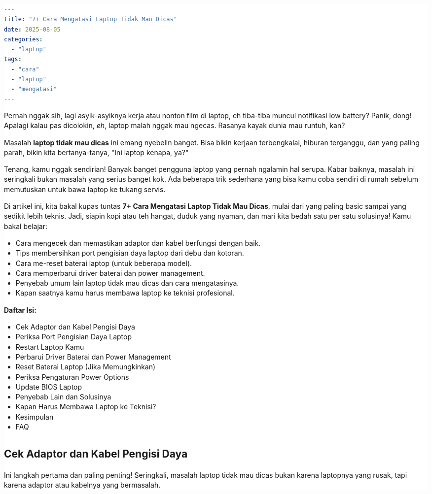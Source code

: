 ```yaml
---
title: "7+ Cara Mengatasi Laptop Tidak Mau Dicas"
date: 2025-08-05
categories: 
  - "laptop"
tags: 
  - "cara"
  - "laptop"
  - "mengatasi"
---
```


Pernah nggak sih, lagi asyik-asyiknya kerja atau nonton film di laptop, eh tiba-tiba muncul notifikasi low battery? Panik, dong! Apalagi kalau pas dicolokin, _eh_, laptop malah nggak mau ngecas. Rasanya kayak dunia mau runtuh, kan?

Masalah **laptop tidak mau dicas** ini emang nyebelin banget. Bisa bikin kerjaan terbengkalai, hiburan terganggu, dan yang paling parah, bikin kita bertanya-tanya, "Ini laptop kenapa, ya?"

Tenang, kamu nggak sendirian! Banyak banget pengguna laptop yang pernah ngalamin hal serupa. Kabar baiknya, masalah ini seringkali bukan masalah yang serius banget kok. Ada beberapa trik sederhana yang bisa kamu coba sendiri di rumah sebelum memutuskan untuk bawa laptop ke tukang servis.

Di artikel ini, kita bakal kupas tuntas **7+ Cara Mengatasi Laptop Tidak Mau Dicas**, mulai dari yang paling basic sampai yang sedikit lebih teknis. Jadi, siapin kopi atau teh hangat, duduk yang nyaman, dan mari kita bedah satu per satu solusinya! Kamu bakal belajar:

- Cara mengecek dan memastikan adaptor dan kabel berfungsi dengan baik.
- Tips membersihkan port pengisian daya laptop dari debu dan kotoran.
- Cara me-reset baterai laptop (untuk beberapa model).
- Cara memperbarui driver baterai dan power management.
- Penyebab umum lain laptop tidak mau dicas dan cara mengatasinya.
- Kapan saatnya kamu harus membawa laptop ke teknisi profesional.

**Daftar Isi:**

- Cek Adaptor dan Kabel Pengisi Daya
- Periksa Port Pengisian Daya Laptop
- Restart Laptop Kamu
- Perbarui Driver Baterai dan Power Management
- Reset Baterai Laptop (Jika Memungkinkan)
- Periksa Pengaturan Power Options
- Update BIOS Laptop
- Penyebab Lain dan Solusinya
- Kapan Harus Membawa Laptop ke Teknisi?
- Kesimpulan
- FAQ

## Cek Adaptor dan Kabel Pengisi Daya

Ini langkah pertama dan paling penting! Seringkali, masalah laptop tidak mau dicas bukan karena laptopnya yang rusak, tapi karena adaptor atau kabelnya yang bermasalah.
